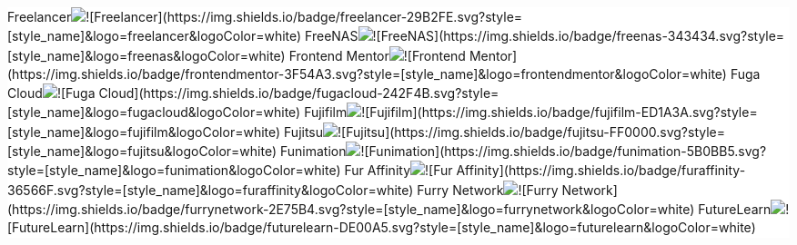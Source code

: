 <tr><td>Freelancer</td><td><img src='https://img.shields.io/badge/freelancer-29B2FE.svg?style=for-the-badge&logo=freelancer&logoColor=white' /></td><td>![Freelancer](https://img.shields.io/badge/freelancer-29B2FE.svg?style=[style_name]&logo=freelancer&logoColor=white)</td></tr>
<tr><td>FreeNAS</td><td><img src='https://img.shields.io/badge/freenas-343434.svg?style=for-the-badge&logo=freenas&logoColor=white' /></td><td>![FreeNAS](https://img.shields.io/badge/freenas-343434.svg?style=[style_name]&logo=freenas&logoColor=white)</td></tr>
<tr><td>Frontend Mentor</td><td><img src='https://img.shields.io/badge/frontendmentor-3F54A3.svg?style=for-the-badge&logo=frontendmentor&logoColor=white' /></td><td>![Frontend Mentor](https://img.shields.io/badge/frontendmentor-3F54A3.svg?style=[style_name]&logo=frontendmentor&logoColor=white)</td></tr>
<tr><td>Fuga Cloud</td><td><img src='https://img.shields.io/badge/fugacloud-242F4B.svg?style=for-the-badge&logo=fugacloud&logoColor=white' /></td><td>![Fuga Cloud](https://img.shields.io/badge/fugacloud-242F4B.svg?style=[style_name]&logo=fugacloud&logoColor=white)</td></tr>
<tr><td>Fujifilm</td><td><img src='https://img.shields.io/badge/fujifilm-ED1A3A.svg?style=for-the-badge&logo=fujifilm&logoColor=white' /></td><td>![Fujifilm](https://img.shields.io/badge/fujifilm-ED1A3A.svg?style=[style_name]&logo=fujifilm&logoColor=white)</td></tr>
<tr><td>Fujitsu</td><td><img src='https://img.shields.io/badge/fujitsu-FF0000.svg?style=for-the-badge&logo=fujitsu&logoColor=white' /></td><td>![Fujitsu](https://img.shields.io/badge/fujitsu-FF0000.svg?style=[style_name]&logo=fujitsu&logoColor=white)</td></tr>
<tr><td>Funimation</td><td><img src='https://img.shields.io/badge/funimation-5B0BB5.svg?style=for-the-badge&logo=funimation&logoColor=white' /></td><td>![Funimation](https://img.shields.io/badge/funimation-5B0BB5.svg?style=[style_name]&logo=funimation&logoColor=white)</td></tr>
<tr><td>Fur Affinity</td><td><img src='https://img.shields.io/badge/furaffinity-36566F.svg?style=for-the-badge&logo=furaffinity&logoColor=white' /></td><td>![Fur Affinity](https://img.shields.io/badge/furaffinity-36566F.svg?style=[style_name]&logo=furaffinity&logoColor=white)</td></tr>
<tr><td>Furry Network</td><td><img src='https://img.shields.io/badge/furrynetwork-2E75B4.svg?style=for-the-badge&logo=furrynetwork&logoColor=white' /></td><td>![Furry Network](https://img.shields.io/badge/furrynetwork-2E75B4.svg?style=[style_name]&logo=furrynetwork&logoColor=white)</td></tr>
<tr><td>FutureLearn</td><td><img src='https://img.shields.io/badge/futurelearn-DE00A5.svg?style=for-the-badge&logo=futurelearn&logoColor=white' /></td><td>![FutureLearn](https://img.shields.io/badge/futurelearn-DE00A5.svg?style=[style_name]&logo=futurelearn&logoColor=white)</td></tr>
</table></details>